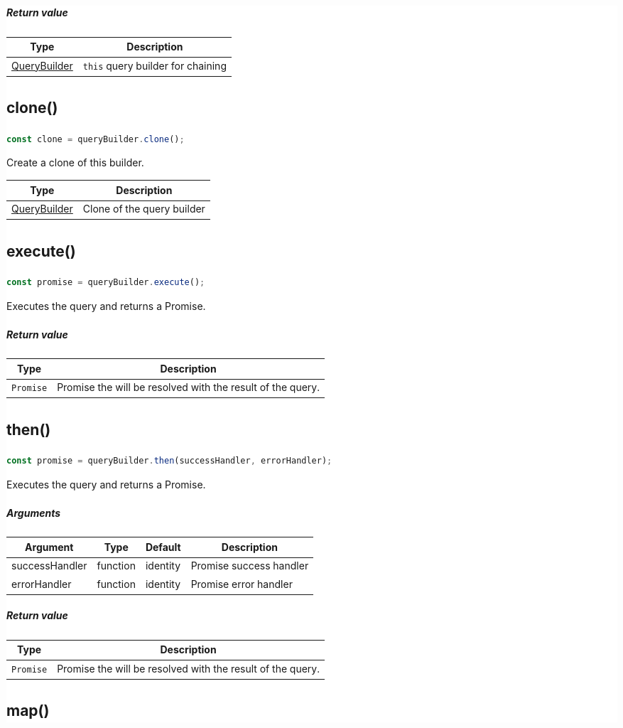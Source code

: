 ##### Return value

Type|Description
----|-----------------------------
[QueryBuilder](/api/query-builder/)|`this` query builder for chaining

## clone()

```js
const clone = queryBuilder.clone();
```

Create a clone of this builder.

Type|Description
----|-----------------------------
[QueryBuilder](/api/query-builder/)|Clone of the query builder

## execute()

```js
const promise = queryBuilder.execute();
```

Executes the query and returns a Promise.

##### Return value

Type|Description
----|-----------------------------
`Promise`|Promise the will be resolved with the result of the query.

## then()

```js
const promise = queryBuilder.then(successHandler, errorHandler);
```

Executes the query and returns a Promise.

##### Arguments

Argument|Type|Default|Description
--------|----|-------|------------
successHandler|function|identity|Promise success handler
errorHandler|function|identity|Promise error handler

##### Return value

Type|Description
----|-----------------------------
`Promise`|Promise the will be resolved with the result of the query.

## map()
